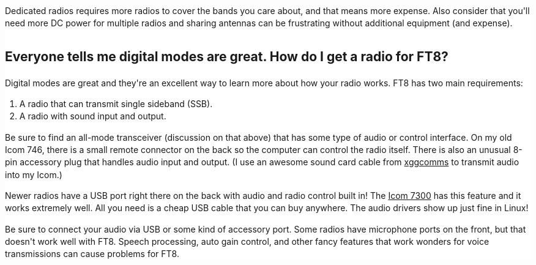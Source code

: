 Dedicated radios requires more radios to cover the bands you care about, and
that means more expense. Also consider that you'll need more DC power for
multiple radios and sharing antennas can be frustrating without additional
equipment (and expense).

## Everyone tells me digital modes are great. How do I get a radio for FT8?

Digital modes are great and they're an excellent way to learn more about how
your radio works. FT8 has two main requirements:

1. A radio that can transmit single sideband (SSB).
2. A radio with sound input and output.

Be sure to find an all-mode transceiver (discussion on that above) that has
some type of audio or control interface. On my old Icom 746, there is a small
remote connector on the back so the computer can control the radio itself.
There is also an unusual 8-pin accessory plug that handles audio input and
output. (I use an awesome sound card cable from [xggcomms] to transmit audio
into my Icom.)

Newer radios have a USB port right there on the back with audio and radio
control built in! The [Icom 7300] has this feature and it works extremely
well. All you need is a cheap USB cable that you can buy anywhere. The audio
drivers show up just fine in Linux!

Be sure to connect your audio via USB or some kind of accessory port. Some
radios have microphone ports on the front, but that doesn't work well with
FT8. Speech processing, auto gain control, and other fancy features that work
wonders for voice transmissions can cause problems for FT8.

[xggcomms]: http://xggcomms.com/


[Catalan]: https://en.wikipedia.org/wiki/Catalan_language
[RepeaterBook]: https://repeaterbook.com/
[lengthy post about repeaters]: /2018/12/13/getting-started-with-ham-radio-repeaters/
[find your local radio club online]: http://www.arrl.org/find-a-club
[ARRL Band Plan]: http://www.arrl.org/band-plan
[graphical band chart]: http://www.arrl.org/files/file/Regulatory/Band%20Chart/Band%20Chart%20-%2011X17%20Color.pdf
[question pools]: http://www.arrl.org/question-pools
[HamStudy]: https://hamstudy.org/
[study guides and reference material]: http://www.arrl.org/shop/Licensing-Education-and-Training/
[search for a test near you]: http://www.arrl.org/find-an-amateur-radio-license-exam-session
[the ROOST]: http://w5ros.org/
[getting your FRN]: https://www.fcc.gov/wireless/support/universal-licensing-system-uls-resources/getting-fcc-registration-number-frn
[License Manager]: https://wireless2.fcc.gov/UlsEntry/licManager/login.jsp
[applying for a vanity callsign]: http://www.arrl.org/applying-for-a-vanity-call
[Icom 746]: https://www.universal-radio.com/catalog/hamhf/0657.html
[Icom 7300]: https://www.universal-radio.com/catalog/hamhf/0173.html
[Yaesu FT-991A]: https://www.universal-radio.com/catalog/hamhf/4991.html
[Kenwood TM-D710A]: https://www.universal-radio.com/catalog/fm_txvrs/0710.html
[Kenwood TM-281A]: https://www.universal-radio.com/catalog/fm_txvrs/0281.html
[Kenwood TH-K20A]: https://www.universal-radio.com/catalog/ht/3020.html
[Yaesu VX-8]: https://www.universal-radio.com/catalog/ht/0008.html
[Baofeng UV-5R]: https://www.universal-radio.com/catalog/ht/0205.html
[roger beep]: https://www.reddit.com/r/Baofeng/comments/5u92ga/call_tones_roger_tones_transmit_tones_a_beep/
[FCC Enforcement Advisotry DA 18-980]: https://docs.fcc.gov/public/attachments/DA-18-980A1.pdf
[Family Radio Service (FRS)]: https://en.wikipedia.org/wiki/Family_Radio_Service
[General Mobile Radio Service (GMRS)]: https://en.wikipedia.org/wiki/General_Mobile_Radio_Service
[Main Trading Company]: https://www.mtcradio.com/
[eHam]: https://www.eham.net/reviews/
[online swapmeet on QRZ]: https://forums.qrz.com/